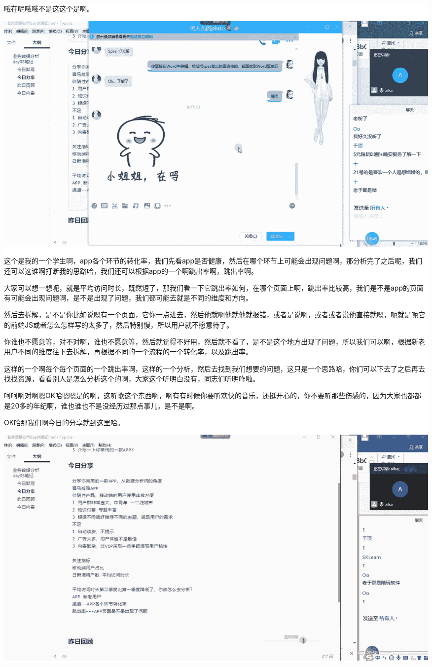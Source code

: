 哦在呢哦哦不是这这个是啊。

![](img/16999a767db092b3815d3edfb9df5134_19.png)

这个是我的一个学生啊，app各个环节的转化率，我们先看app是否健康，然后在哪个环节上可能会出现问题啊，那分析完了之后呢，我们还可以这谁啊打断我的思路哈，我们还可以根据app的一个啊跳出率啊，跳出率啊。

大家可以想一想呃，就是平均访问时长，既然短了，那我们看一下它跳出率如何，在哪个页面上啊，跳出率比较高，我们是不是app的页面有可能会出现问题啊，是不是出现了问题，我们都可能去就是不同的维度和方向。

然后去拆解，是不是你比如说嗯有一个页面，它你一点进去，然后他就啊他就他就报错，或者是说啊，或者或者说他直接就嗯，呃就是呃它的前端JS或者怎么怎样写的太多了，然后特别慢，所以用户就不愿意待了。

你谁也不愿意等，对不对啊，谁也不愿意等，然后就觉得不好用，然后就不看了，是不是这个地方出现了问题，所以我们可以啊，根据新老用户不同的维度往下去拆解，再根据不同的一个流程的一个转化率，以及跳出率。

这样的一个啊每个每个页面的一个跳出率啊，这样的一个分析，然后去找到我们想要的问题，这只是一个思路哈，你们可以下去了之后再去找找资源，看看别人是怎么分析这个的啊，大家这个听明白没有，同志们听明咋啦。

呵呵啊对啊嗯OK哈嗯嗯是的啊，这听歌这个东西啊，啊有有时候你要听欢快的音乐，还挺开心的，你不要听那些伤感的，因为大家也都都是20多的年纪啊，谁也谁也不是没经历过那点事儿，是不是啊。

OK哈那我们啊今日的分享就到这里哈。

![](img/16999a767db092b3815d3edfb9df5134_21.png)
